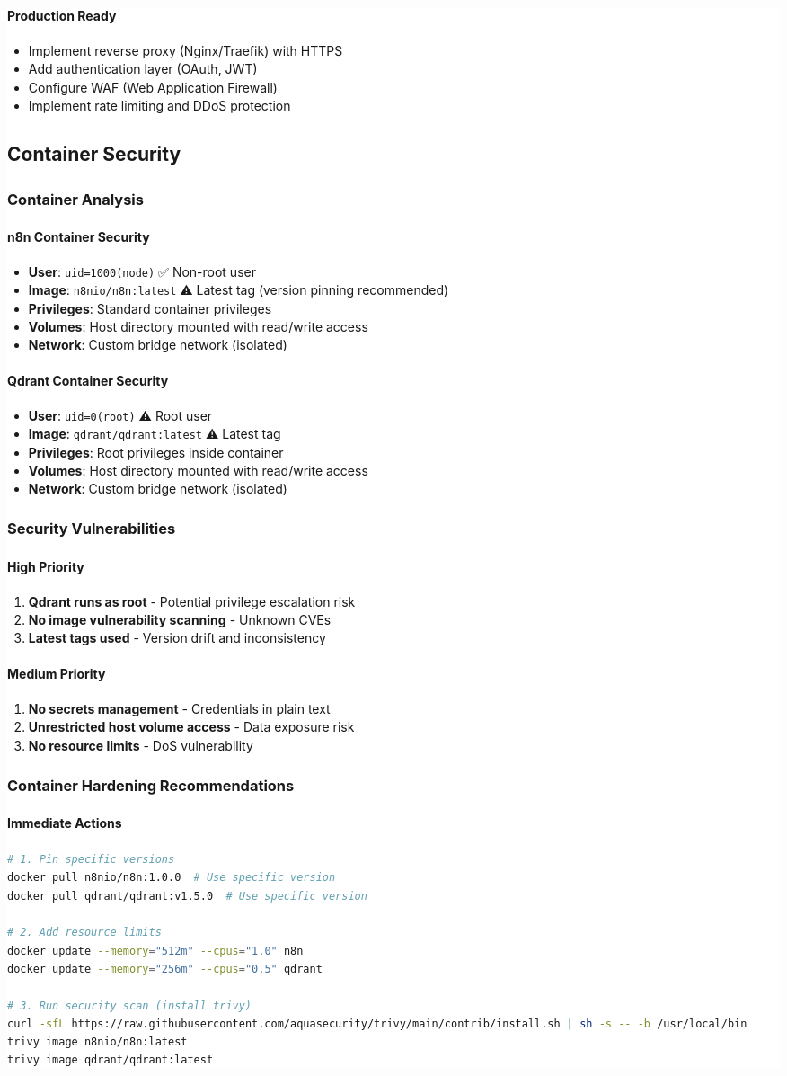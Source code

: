 #### Production Ready
- Implement reverse proxy (Nginx/Traefik) with HTTPS
- Add authentication layer (OAuth, JWT)
- Configure WAF (Web Application Firewall)
- Implement rate limiting and DDoS protection

## Container Security

### Container Analysis

#### n8n Container Security
- **User**: `uid=1000(node)` ✅ Non-root user
- **Image**: `n8nio/n8n:latest` ⚠️ Latest tag (version pinning recommended)
- **Privileges**: Standard container privileges
- **Volumes**: Host directory mounted with read/write access
- **Network**: Custom bridge network (isolated)

#### Qdrant Container Security  
- **User**: `uid=0(root)` ⚠️ Root user
- **Image**: `qdrant/qdrant:latest` ⚠️ Latest tag
- **Privileges**: Root privileges inside container
- **Volumes**: Host directory mounted with read/write access
- **Network**: Custom bridge network (isolated)

### Security Vulnerabilities

#### High Priority
1. **Qdrant runs as root** - Potential privilege escalation risk
2. **No image vulnerability scanning** - Unknown CVEs
3. **Latest tags used** - Version drift and inconsistency

#### Medium Priority
1. **No secrets management** - Credentials in plain text
2. **Unrestricted host volume access** - Data exposure risk
3. **No resource limits** - DoS vulnerability

### Container Hardening Recommendations

#### Immediate Actions
```bash
# 1. Pin specific versions
docker pull n8nio/n8n:1.0.0  # Use specific version
docker pull qdrant/qdrant:v1.5.0  # Use specific version

# 2. Add resource limits
docker update --memory="512m" --cpus="1.0" n8n
docker update --memory="256m" --cpus="0.5" qdrant

# 3. Run security scan (install trivy)
curl -sfL https://raw.githubusercontent.com/aquasecurity/trivy/main/contrib/install.sh | sh -s -- -b /usr/local/bin
trivy image n8nio/n8n:latest
trivy image qdrant/qdrant:latest
```
